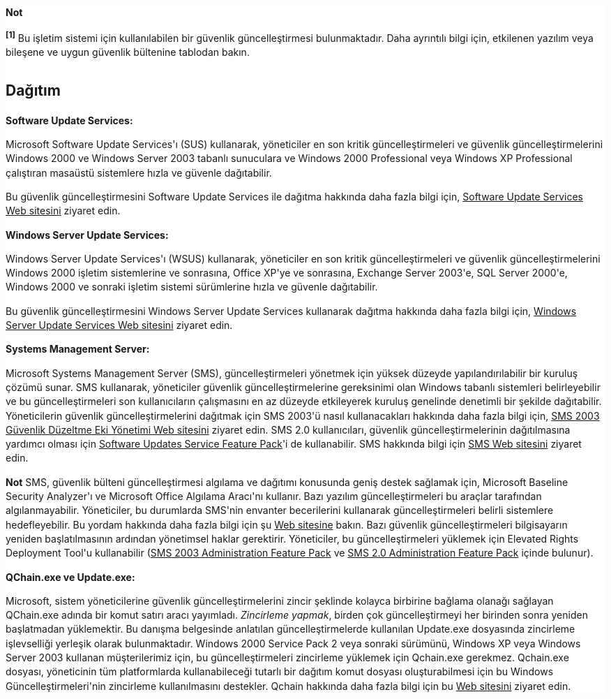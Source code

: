 **Not**
  
**<sup>[1]</sup>** Bu işletim sistemi için kullanılabilen bir güvenlik güncelleştirmesi bulunmaktadır. Daha ayrıntılı bilgi için, etkilenen yazılım veya bileşene ve uygun güvenlik bültenine tablodan bakın.
  
Dağıtım  
-------
  
<span></span>
**Software Update Services:**
  
Microsoft Software Update Services'ı (SUS) kullanarak, yöneticiler en son kritik güncelleştirmeleri ve güvenlik güncelleştirmelerini Windows 2000 ve Windows Server 2003 tabanlı sunuculara ve Windows 2000 Professional veya Windows XP Professional çalıştıran masaüstü sistemlere hızla ve güvenle dağıtabilir.
  
Bu güvenlik güncelleştirmesini Software Update Services ile dağıtma hakkında daha fazla bilgi için, [Software Update Services Web sitesini](http://go.microsoft.com/fwlink/?linkid=21133) ziyaret edin.
  
**Windows Server Update Services:**
  
Windows Server Update Services'ı (WSUS) kullanarak, yöneticiler en son kritik güncelleştirmeleri ve güvenlik güncelleştirmelerini Windows 2000 işletim sistemlerine ve sonrasına, Office XP'ye ve sonrasına, Exchange Server 2003'e, SQL Server 2000'e, Windows 2000 ve sonraki işletim sistemi sürümlerine hızla ve güvenle dağıtabilir.
  
Bu güvenlik güncelleştirmesini Windows Server Update Services kullanarak dağıtma hakkında daha fazla bilgi için, [Windows Server Update Services Web sitesini](http://go.microsoft.com/fwlink/?linkid=50120) ziyaret edin.
  
**Systems Management Server:**
  
Microsoft Systems Management Server (SMS), güncelleştirmeleri yönetmek için yüksek düzeyde yapılandırılabilir bir kuruluş çözümü sunar. SMS kullanarak, yöneticiler güvenlik güncelleştirmelerine gereksinimi olan Windows tabanlı sistemleri belirleyebilir ve bu güncelleştirmeleri son kullanıcıların çalışmasını en az düzeyde etkileyerek kuruluş genelinde denetimli bir şekilde dağıtabilir. Yöneticilerin güvenlik güncelleştirmelerini dağıtmak için SMS 2003'ü nasıl kullanacakları hakkında daha fazla bilgi için, [SMS 2003 Güvenlik Düzeltme Eki Yönetimi Web sitesini](http://go.microsoft.com/fwlink/?linkid=22939) ziyaret edin. SMS 2.0 kullanıcıları, güvenlik güncelleştirmelerinin dağıtılmasına yardımcı olması için [Software Updates Service Feature Pack](http://go.microsoft.com/fwlink/?linkid=33340)'i de kullanabilir. SMS hakkında bilgi için [SMS Web sitesini](http://go.microsoft.com/fwlink/?linkid=21158) ziyaret edin.
  
**Not** SMS, güvenlik bülteni güncelleştirmesi algılama ve dağıtımı konusunda geniş destek sağlamak için, Microsoft Baseline Security Analyzer'ı ve Microsoft Office Algılama Aracı'nı kullanır. Bazı yazılım güncelleştirmeleri bu araçlar tarafından algılanmayabilir. Yöneticiler, bu durumlarda SMS'nin envanter becerilerini kullanarak güncelleştirmeleri belirli sistemlere hedefleyebilir. Bu yordam hakkında daha fazla bilgi için şu [Web sitesine](http://go.microsoft.com/fwlink/?linkid=33341) bakın. Bazı güvenlik güncelleştirmeleri bilgisayarın yeniden başlatılmasının ardından yönetimsel haklar gerektirir. Yöneticiler, bu güncelleştirmeleri yüklemek için Elevated Rights Deployment Tool'u kullanabilir ([SMS 2003 Administration Feature Pack](http://go.microsoft.com/fwlink/?linkid=33387) ve [SMS 2.0 Administration Feature Pack](http://go.microsoft.com/fwlink/?linkid=21161) içinde bulunur).
  
**QChain.exe ve Update.exe:**
  
Microsoft, sistem yöneticilerine güvenlik güncelleştirmelerini zincir şeklinde kolayca birbirine bağlama olanağı sağlayan QChain.exe adında bir komut satırı aracı yayımladı. *Zincirleme yapmak*, birden çok güncelleştirmeyi her birinden sonra yeniden başlatmadan yüklemektir. Bu danışma belgesinde anlatılan güncelleştirmelerde kullanılan Update.exe dosyasında zincirleme işlevselliği yerleşik olarak bulunmaktadır. Windows 2000 Service Pack 2 veya sonraki sürümünü, Windows XP veya Windows Server 2003 kullanan müşterilerimiz için, bu güncelleştirmeleri zincirleme yüklemek için Qchain.exe gerekmez. Qchain.exe dosyası, yöneticinin tüm platformlarda kullanabileceği tutarlı bir dağıtım komut dosyası oluşturabilmesi için bu Windows Güncelleştirmeleri'nin zincirleme kullanılmasını destekler. Qchain hakkında daha fazla bilgi için bu [Web sitesini](http://go.microsoft.com/fwlink/?linkid=21156) ziyaret edin.
  
